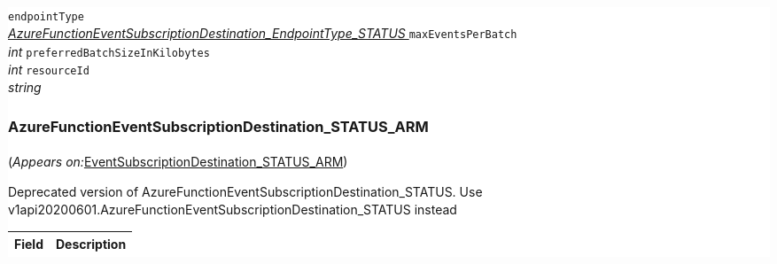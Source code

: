 </tr>
</thead>
<tbody>
<tr>
<td>
<code>endpointType</code><br/>
<em>
<a href="#eventgrid.azure.com/v1beta20200601.AzureFunctionEventSubscriptionDestination_EndpointType_STATUS">
AzureFunctionEventSubscriptionDestination_EndpointType_STATUS
</a>
</em>
</td>
<td>
</td>
</tr>
<tr>
<td>
<code>maxEventsPerBatch</code><br/>
<em>
int
</em>
</td>
<td>
</td>
</tr>
<tr>
<td>
<code>preferredBatchSizeInKilobytes</code><br/>
<em>
int
</em>
</td>
<td>
</td>
</tr>
<tr>
<td>
<code>resourceId</code><br/>
<em>
string
</em>
</td>
<td>
</td>
</tr>
</tbody>
</table>
<h3 id="eventgrid.azure.com/v1beta20200601.AzureFunctionEventSubscriptionDestination_STATUS_ARM">AzureFunctionEventSubscriptionDestination_STATUS_ARM
</h3>
<p>
(<em>Appears on:</em><a href="#eventgrid.azure.com/v1beta20200601.EventSubscriptionDestination_STATUS_ARM">EventSubscriptionDestination_STATUS_ARM</a>)
</p>
<div>
<p>Deprecated version of AzureFunctionEventSubscriptionDestination_STATUS. Use v1api20200601.AzureFunctionEventSubscriptionDestination_STATUS instead</p>
</div>
<table>
<thead>
<tr>
<th>Field</th>
<th>Description</th>